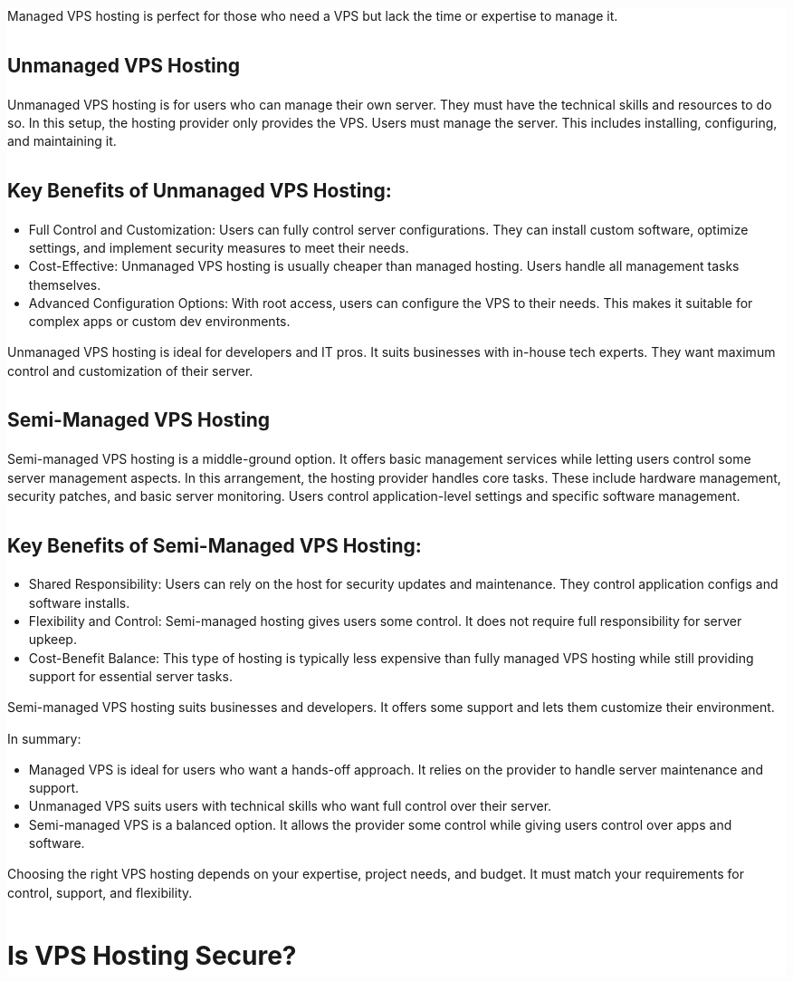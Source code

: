 Managed VPS hosting is perfect for those who need a VPS but lack the time or expertise to manage it.

## **Unmanaged VPS Hosting**

Unmanaged VPS hosting is for users who can manage their own server. They must have the technical skills and resources to do so. In this setup, the hosting provider only provides the VPS. Users must manage the server. This includes installing, configuring, and maintaining it.

## **Key Benefits of Unmanaged VPS Hosting**:

* Full Control and Customization: Users can fully control server configurations. They can install custom software, optimize settings, and implement security measures to meet their needs.
* Cost-Effective: Unmanaged VPS hosting is usually cheaper than managed hosting. Users handle all management tasks themselves.
* Advanced Configuration Options: With root access, users can configure the VPS to their needs. This makes it suitable for complex apps or custom dev environments.

Unmanaged VPS hosting is ideal for developers and IT pros. It suits businesses with in-house tech experts. They want maximum control and customization of their server.

## **Semi-Managed VPS Hosting**

Semi-managed VPS hosting is a middle-ground option. It offers basic management services while letting users control some server management aspects. In this arrangement, the hosting provider handles core tasks. These include hardware management, security patches, and basic server monitoring. Users control application-level settings and specific software management.

## **Key Benefits of Semi-Managed VPS Hosting**:

* Shared Responsibility: Users can rely on the host for security updates and maintenance. They control application configs and software installs.
* Flexibility and Control: Semi-managed hosting gives users some control. It does not require full responsibility for server upkeep.
* Cost-Benefit Balance: This type of hosting is typically less expensive than fully managed VPS hosting while still providing support for essential server tasks.

Semi-managed VPS hosting suits businesses and developers. It offers some support and lets them customize their environment.

In summary:

* Managed VPS is ideal for users who want a hands-off approach. It relies on the provider to handle server maintenance and support.
* Unmanaged VPS suits users with technical skills who want full control over their server.
* Semi-managed VPS is a balanced option. It allows the provider some control while giving users control over apps and software.

Choosing the right VPS hosting depends on your expertise, project needs, and budget. It must match your requirements for control, support, and flexibility.

# **Is VPS Hosting Secure?**
